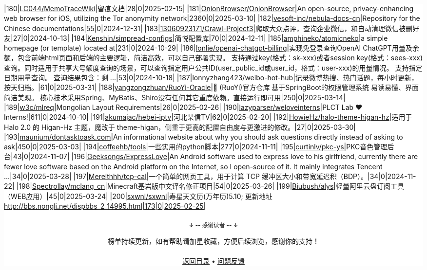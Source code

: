 |180|[LC044/MemoTraceWiki](https://github.com/LC044/MemoTraceWiki)|留痕文档|28|0|2025-02-15|
|181|[OnionBrowser/OnionBrowser](https://github.com/OnionBrowser/OnionBrowser)|An open-source, privacy-enhancing web browser for iOS, utilizing the Tor anonymity network|2360|0|2025-03-10|
|182|[vesoft-inc/nebula-docs-cn](https://github.com/vesoft-inc/nebula-docs-cn)|Repository for the Chinese documentations|55|0|2024-12-31|
|183|[13060923171/Crawl-Project3](https://github.com/13060923171/Crawl-Project3)|爬取大众点评，查询企业微信，和自动清理微信被删好友|27|0|2024-10-13|
|184|[Kenshin/simpread-configs](https://github.com/Kenshin/simpread-configs)|简悦配置库|70|0|2024-12-11|
|185|[amphineko/atomicneko](https://github.com/amphineko/atomicneko)|a simple homepage (or template) located at|231|0|2024-10-29|
|186|[lonlie/openai-chatgpt-billing](https://github.com/lonlie/openai-chatgpt-billing)|实现免登录查询OpenAI ChatGPT用量及余额，包含前端html页面和后端的主要逻辑，简洁高效，可以自己部署实现。 支持通过key(格式：sk-xxx)或者session key(格式：sees-xxx)查询。同时适用于共享大号额度查询的场景，可以查询指定用户公共ID(user_public_id或user_id，格式：user-xxx)的用量情况。 支持指定日期用量查询。 查询结果包含：剩 ...|53|0|2024-10-18|
|187|[lonnyzhang423/weibo-hot-hub](https://github.com/lonnyzhang423/weibo-hot-hub)|记录微博热搜、热门话题，每小时更新，按天归档。|61|0|2025-03-31|
|188|[yangzongzhuan/RuoYi-Oracle](https://github.com/yangzongzhuan/RuoYi-Oracle)|:tada: (RuoYi)官方仓库 基于SpringBoot的权限管理系统 易读易懂、界面简洁美观。 核心技术采用Spring、MyBatis、Shiro没有任何其它重度依赖。直接运行即可用|250|0|2025-03-14|
|189|[w3c/mlreq](https://github.com/w3c/mlreq)|Mongolian Layout Requirements|26|0|2025-02-26|
|190|[lazyparser/weloveinterns](https://github.com/lazyparser/weloveinterns)|PLCT Lab ❤️ Interns!|611|0|2024-10-10|
|191|[akumajac/hebei-iptv](https://github.com/akumajac/hebei-iptv)|河北某信TV|62|0|2025-02-20|
|192|[HowieHz/halo-theme-higan-hz](https://github.com/HowieHz/halo-theme-higan-hz)|适用于 Halo 2.0 的 Higan-Hz 主题，魔改于 theme-higan，侧重于更高的配置自由度与更激进的修改。|27|0|2025-03-30|
|193|[maunium/dontasktoask.com](https://github.com/maunium/dontasktoask.com)|An informational website about why you should ask questions directly instead of asking to ask|450|0|2025-03-03|
|194|[coffeehb/tools](https://github.com/coffeehb/tools)|一些实用的python脚本|277|0|2024-11-11|
|195|[curtinlv/pkc-ys](https://github.com/curtinlv/pkc-ys)|PKC音色管理后台|43|0|2024-11-07|
|196|[Geeksongs/ExpressLove](https://github.com/Geeksongs/ExpressLove)|An Android software used to express love to his girlfriend, currently there are fewer love software based on the Android platform on the Internet, so I open-source of it. It mainly integrates Tencent  ...|34|0|2025-03-28|
|197|[Mereithhh/tcp-cal](https://github.com/Mereithhh/tcp-cal)|一个简单的网页工具，用于计算 TCP 缓冲区大小和带宽延迟积（BDP）。|34|0|2024-11-22|
|198|[Spectrollay/mclang_cn](https://github.com/Spectrollay/mclang_cn)|Minecraft基岩版中文译名修正项目|54|0|2025-03-26|
|199|[Biubush/alys](https://github.com/Biubush/alys)|轻量阿里云盘订阅工具（WEB应用）|45|0|2025-03-24|
|200|[sxwnl/sxwnl](https://github.com/sxwnl/sxwnl)|寿星天文历(万年历)5.10;  更新地址 http://bbs.nongli.net/dispbbs_2_14995.html|173|0|2025-02-25|

<div align="center">
    <p><sub>↓ -- 感谢读者 -- ↓</sub></p>
    榜单持续更新，如有帮助请加星收藏，方便后续浏览，感谢你的支持！
</div>

<br/>

<div align="center"><a href="https://gitee.com/GrowingGit/GitHub-Chinese-Top-Charts#github中文排行榜">返回目录</a> • <a href="/content/docs/feedback.md">问题反馈</a></div>
